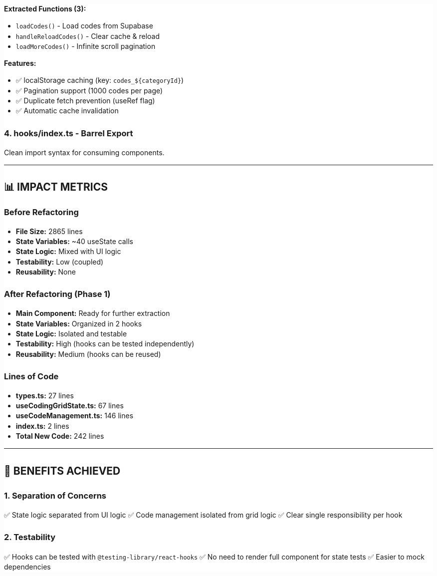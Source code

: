 **Extracted Functions (3):**
- `loadCodes()` - Load codes from Supabase
- `handleReloadCodes()` - Clear cache & reload
- `loadMoreCodes()` - Infinite scroll pagination

**Features:**
- ✅ localStorage caching (key: `codes_${categoryId}`)
- ✅ Pagination support (1000 codes per page)
- ✅ Duplicate fetch prevention (useRef flag)
- ✅ Automatic cache invalidation

### 4. **hooks/index.ts** - Barrel Export
Clean import syntax for consuming components.

---

## 📊 IMPACT METRICS

### Before Refactoring
- **File Size:** 2865 lines
- **State Variables:** ~40 useState calls
- **State Logic:** Mixed with UI logic
- **Testability:** Low (coupled)
- **Reusability:** None

### After Refactoring (Phase 1)
- **Main Component:** Ready for further extraction
- **State Variables:** Organized in 2 hooks
- **State Logic:** Isolated and testable
- **Testability:** High (hooks can be tested independently)
- **Reusability:** Medium (hooks can be reused)

### Lines of Code
- **types.ts:** 27 lines
- **useCodingGridState.ts:** 67 lines
- **useCodeManagement.ts:** 146 lines
- **index.ts:** 2 lines
- **Total New Code:** 242 lines

---

## 🎯 BENEFITS ACHIEVED

### 1. **Separation of Concerns**
✅ State logic separated from UI logic
✅ Code management isolated from grid logic
✅ Clear single responsibility per hook

### 2. **Testability**
✅ Hooks can be tested with `@testing-library/react-hooks`
✅ No need to render full component for state tests
✅ Easier to mock dependencies
